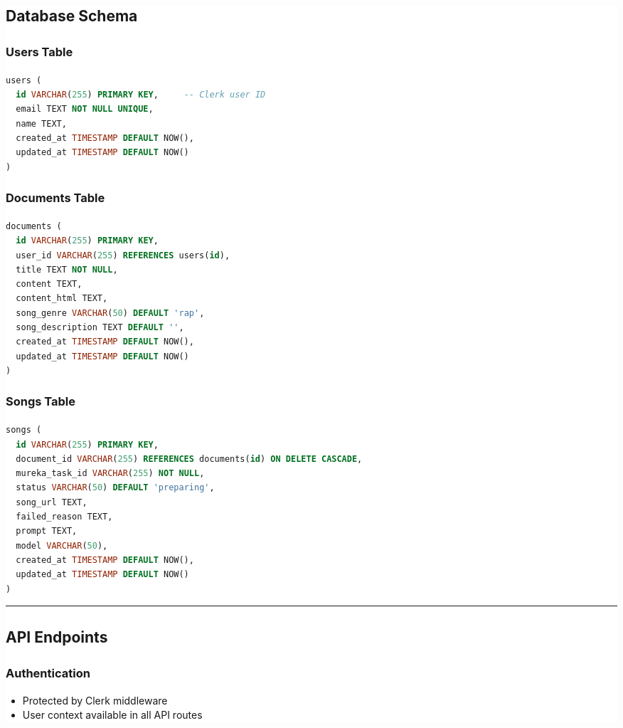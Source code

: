 ## Database Schema

### Users Table
```sql
users (
  id VARCHAR(255) PRIMARY KEY,     -- Clerk user ID
  email TEXT NOT NULL UNIQUE,
  name TEXT,
  created_at TIMESTAMP DEFAULT NOW(),
  updated_at TIMESTAMP DEFAULT NOW()
)
```

### Documents Table
```sql
documents (
  id VARCHAR(255) PRIMARY KEY,
  user_id VARCHAR(255) REFERENCES users(id),
  title TEXT NOT NULL,
  content TEXT,
  content_html TEXT,
  song_genre VARCHAR(50) DEFAULT 'rap',
  song_description TEXT DEFAULT '',
  created_at TIMESTAMP DEFAULT NOW(),
  updated_at TIMESTAMP DEFAULT NOW()
)
```

### Songs Table
```sql
songs (
  id VARCHAR(255) PRIMARY KEY,
  document_id VARCHAR(255) REFERENCES documents(id) ON DELETE CASCADE,
  mureka_task_id VARCHAR(255) NOT NULL,
  status VARCHAR(50) DEFAULT 'preparing',
  song_url TEXT,
  failed_reason TEXT,
  prompt TEXT,
  model VARCHAR(50),
  created_at TIMESTAMP DEFAULT NOW(),
  updated_at TIMESTAMP DEFAULT NOW()
)
```

---

## API Endpoints

### Authentication
- Protected by Clerk middleware
- User context available in all API routes
